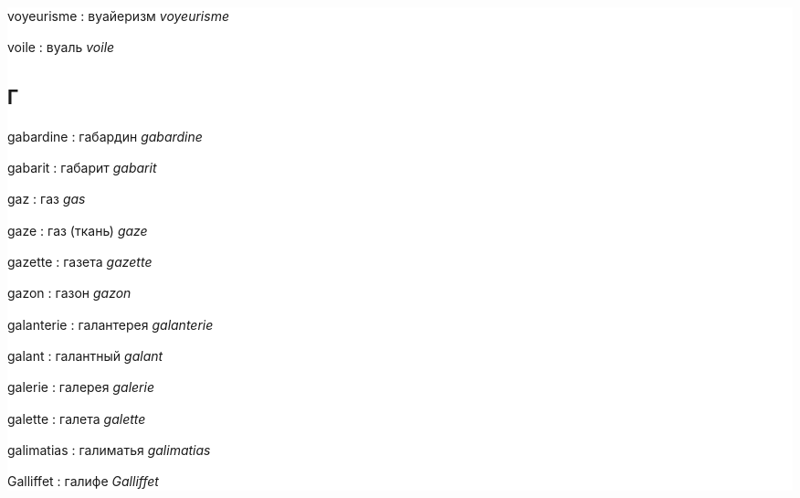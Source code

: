 voyeurisme
: вуайеризм
*voyeurisme*

voile
: вуаль
*voile*


## Г

gabardine
: габардин
*gabardine*

gabarit
: габарит
*gabarit*

gaz
: газ
*gas*

gaze
: газ (ткань)
*gaze*

gazette
: газета
*gazette*

gazon
: газон
*gazon*

galanterie
: галантерея
*galanterie*

galant
: галантный
*galant*

galerie
: галерея
*galerie*

galette
: галета
*galette*

galimatias
: галиматья
*galimatias*

Galliffet
: галифе
*Galliffet*
